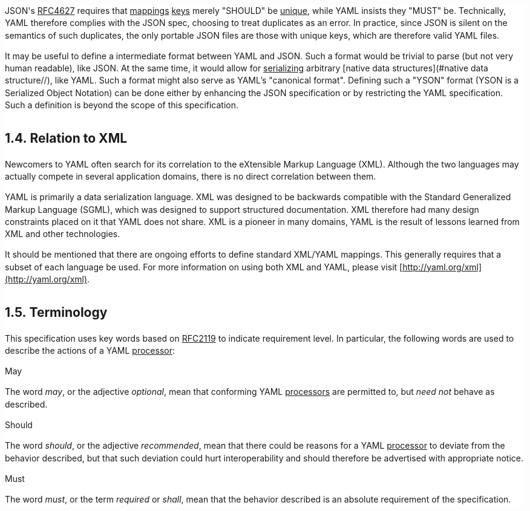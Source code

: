 JSON's [RFC4627](http://www.ietf.org/rfc/rfc4627.txt) requires that [mappings](#mapping//) [keys](#key//) merely "SHOULD" be [unique](#equality//), while YAML insists they "MUST" be.
Technically, YAML therefore complies with the JSON spec, choosing to treat duplicates as an error.
In practice, since JSON is silent on the semantics of such duplicates, the only portable JSON files are those with unique keys, which are therefore valid YAML files.

It may be useful to define a intermediate format between YAML and JSON.
Such a format would be trivial to parse (but not very human readable), like JSON.
At the same time, it would allow for [serializing](#serialize//) arbitrary [native data structures](#native data structure//), like YAML.
Such a format might also serve as YAML’s "canonical format".
Defining such a "YSON" format (YSON is a Serialized Object Notation) can be done either by enhancing the JSON specification or by restricting the YAML specification.
Such a definition is beyond the scope of this specification.

## 1.4. Relation to XML

Newcomers to YAML often search for its correlation to the eXtensible Markup Language (XML).
Although the two languages may actually compete in several application domains, there is no direct correlation between them.

YAML is primarily a data serialization language.
XML was designed to be backwards compatible with the Standard Generalized Markup Language (SGML), which was designed to support structured documentation.
XML therefore had many design constraints placed on it that YAML does not share.
XML is a pioneer in many domains, YAML is the result of lessons learned from XML and other technologies.

It should be mentioned that there are ongoing efforts to define standard XML/YAML mappings.
This generally requires that a subset of each language be used.
For more information on using both XML and YAML, please visit [http://yaml.org/xml](http://yaml.org/xml).

## 1.5. Terminology

This specification uses key words based on [RFC2119](http://www.ietf.org/rfc/rfc2119.txt) to indicate requirement level.
In particular, the following words are used to describe the actions of a YAML [processor](#processor//):

May

The word _may_, or the adjective _optional_, mean that conforming YAML [processors](#processor//) are permitted to, but _need not_ behave as described.

Should

The word _should_, or the adjective _recommended_, mean that there could be reasons for a YAML [processor](#processor//) to deviate from the behavior described, but that such deviation could hurt interoperability and should therefore be advertised with appropriate notice.

Must

The word _must_, or the term _required_ or _shall_, mean that the behavior described is an absolute requirement of the specification.
